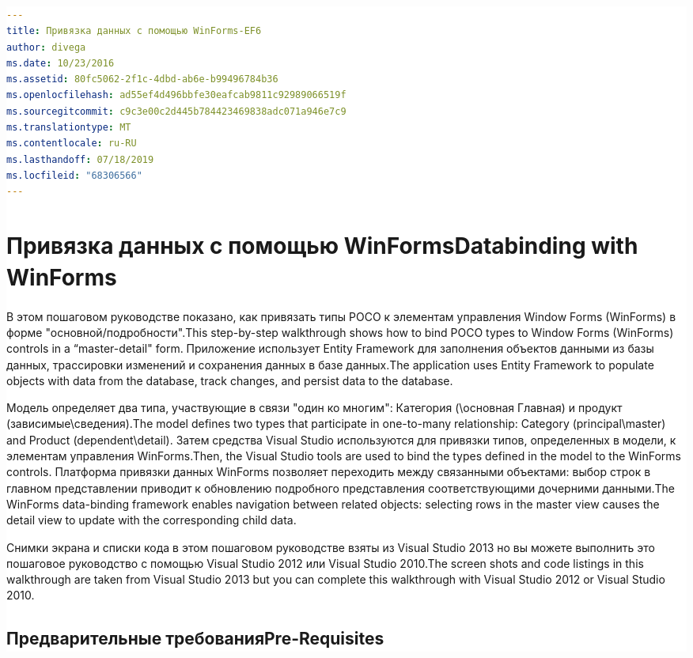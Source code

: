 ```yaml
---
title: Привязка данных с помощью WinForms-EF6
author: divega
ms.date: 10/23/2016
ms.assetid: 80fc5062-2f1c-4dbd-ab6e-b99496784b36
ms.openlocfilehash: ad55ef4d496bbfe30eafcab9811c92989066519f
ms.sourcegitcommit: c9c3e00c2d445b784423469838adc071a946e7c9
ms.translationtype: MT
ms.contentlocale: ru-RU
ms.lasthandoff: 07/18/2019
ms.locfileid: "68306566"
---
```

# <a name="databinding-with-winforms"></a><span data-ttu-id="ccb7f-102">Привязка данных с помощью WinForms</span><span class="sxs-lookup"><span data-stu-id="ccb7f-102">Databinding with WinForms</span></span>
<span data-ttu-id="ccb7f-103">В этом пошаговом руководстве показано, как привязать типы POCO к элементам управления Window Forms (WinForms) в форме "основной/подробности".</span><span class="sxs-lookup"><span data-stu-id="ccb7f-103">This step-by-step walkthrough shows how to bind POCO types to Window Forms (WinForms) controls in a “master-detail" form.</span></span> <span data-ttu-id="ccb7f-104">Приложение использует Entity Framework для заполнения объектов данными из базы данных, трассировки изменений и сохранения данных в базе данных.</span><span class="sxs-lookup"><span data-stu-id="ccb7f-104">The application uses Entity Framework to populate objects with data from the database, track changes, and persist data to the database.</span></span>

<span data-ttu-id="ccb7f-105">Модель определяет два типа, участвующие в связи "один ко многим": Категория (\\основная Главная) и продукт (зависимые\\сведения).</span><span class="sxs-lookup"><span data-stu-id="ccb7f-105">The model defines two types that participate in one-to-many relationship: Category (principal\\master) and Product (dependent\\detail).</span></span> <span data-ttu-id="ccb7f-106">Затем средства Visual Studio используются для привязки типов, определенных в модели, к элементам управления WinForms.</span><span class="sxs-lookup"><span data-stu-id="ccb7f-106">Then, the Visual Studio tools are used to bind the types defined in the model to the WinForms controls.</span></span> <span data-ttu-id="ccb7f-107">Платформа привязки данных WinForms позволяет переходить между связанными объектами: выбор строк в главном представлении приводит к обновлению подробного представления соответствующими дочерними данными.</span><span class="sxs-lookup"><span data-stu-id="ccb7f-107">The WinForms data-binding framework enables navigation between related objects: selecting rows in the master view causes the detail view to update with the corresponding child data.</span></span>

<span data-ttu-id="ccb7f-108">Снимки экрана и списки кода в этом пошаговом руководстве взяты из Visual Studio 2013 но вы можете выполнить это пошаговое руководство с помощью Visual Studio 2012 или Visual Studio 2010.</span><span class="sxs-lookup"><span data-stu-id="ccb7f-108">The screen shots and code listings in this walkthrough are taken from Visual Studio 2013 but you can complete this walkthrough with Visual Studio 2012 or Visual Studio 2010.</span></span>

## <a name="pre-requisites"></a><span data-ttu-id="ccb7f-109">Предварительные требования</span><span class="sxs-lookup"><span data-stu-id="ccb7f-109">Pre-Requisites</span></span>
